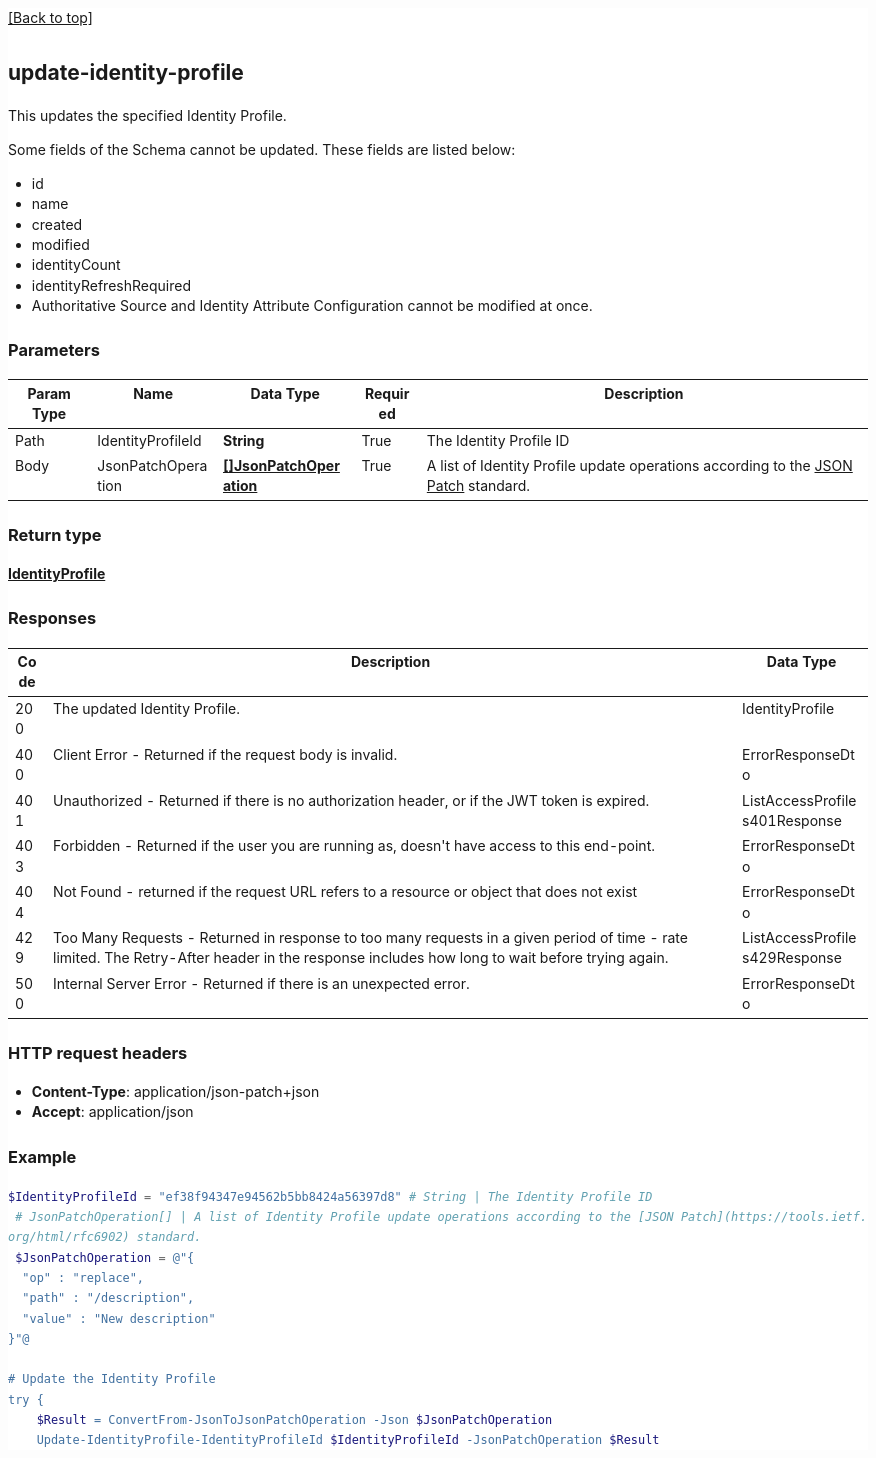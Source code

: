
[[Back to top]](#) 

## update-identity-profile

This updates the specified Identity Profile.
  

Some fields of the Schema cannot be updated. These fields are listed below:
* id
* name
* created
* modified
* identityCount
* identityRefreshRequired
* Authoritative Source and Identity Attribute Configuration cannot be modified at once.

### Parameters 
Param Type | Name | Data Type | Required  | Description
------------- | ------------- | ------------- | ------------- | ------------- 
Path   | IdentityProfileId | **String** | True  | The Identity Profile ID
 Body  | JsonPatchOperation | [**[]JsonPatchOperation**](../models/json-patch-operation) | True  | A list of Identity Profile update operations according to the [JSON Patch](https://tools.ietf.org/html/rfc6902) standard.

### Return type

[**IdentityProfile**](../models/identity-profile)

### Responses
Code | Description  | Data Type
------------- | ------------- | -------------
200 | The updated Identity Profile. | IdentityProfile
400 | Client Error - Returned if the request body is invalid. | ErrorResponseDto
401 | Unauthorized - Returned if there is no authorization header, or if the JWT token is expired. | ListAccessProfiles401Response
403 | Forbidden - Returned if the user you are running as, doesn&#39;t have access to this end-point. | ErrorResponseDto
404 | Not Found - returned if the request URL refers to a resource or object that does not exist | ErrorResponseDto
429 | Too Many Requests - Returned in response to too many requests in a given period of time - rate limited. The Retry-After header in the response includes how long to wait before trying again. | ListAccessProfiles429Response
500 | Internal Server Error - Returned if there is an unexpected error. | ErrorResponseDto

### HTTP request headers

- **Content-Type**: application/json-patch+json
- **Accept**: application/json

### Example
```powershell
$IdentityProfileId = "ef38f94347e94562b5bb8424a56397d8" # String | The Identity Profile ID
 # JsonPatchOperation[] | A list of Identity Profile update operations according to the [JSON Patch](https://tools.ietf.org/html/rfc6902) standard.
 $JsonPatchOperation = @"{
  "op" : "replace",
  "path" : "/description",
  "value" : "New description"
}"@ 

# Update the Identity Profile
try {
    $Result = ConvertFrom-JsonToJsonPatchOperation -Json $JsonPatchOperation
    Update-IdentityProfile-IdentityProfileId $IdentityProfileId -JsonPatchOperation $Result
```